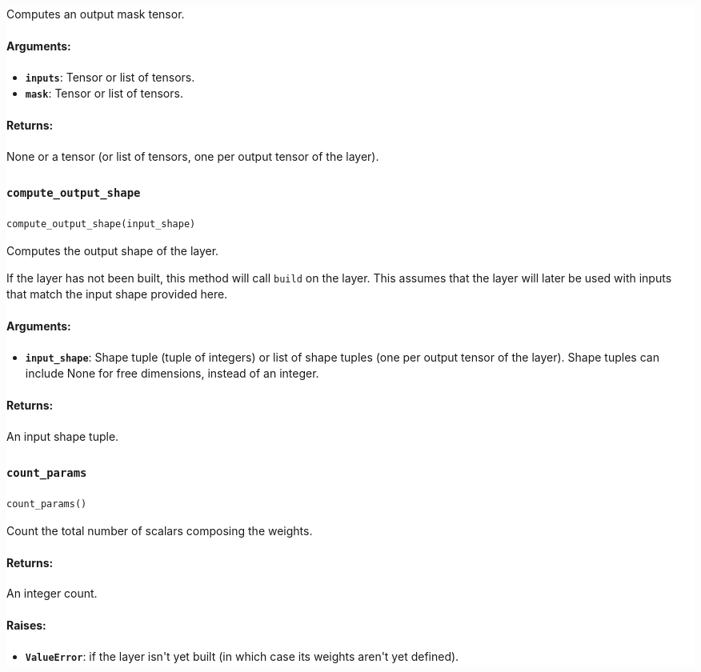 Computes an output mask tensor.


#### Arguments:


* <b>`inputs`</b>: Tensor or list of tensors.
* <b>`mask`</b>: Tensor or list of tensors.


#### Returns:

None or a tensor (or list of tensors,
    one per output tensor of the layer).


<h3 id="compute_output_shape"><code>compute_output_shape</code></h3>

``` python
compute_output_shape(input_shape)
```

Computes the output shape of the layer.

If the layer has not been built, this method will call `build` on the
layer. This assumes that the layer will later be used with inputs that
match the input shape provided here.

#### Arguments:


* <b>`input_shape`</b>: Shape tuple (tuple of integers)
    or list of shape tuples (one per output tensor of the layer).
    Shape tuples can include None for free dimensions,
    instead of an integer.


#### Returns:

An input shape tuple.


<h3 id="count_params"><code>count_params</code></h3>

``` python
count_params()
```

Count the total number of scalars composing the weights.


#### Returns:

An integer count.



#### Raises:


* <b>`ValueError`</b>: if the layer isn't yet built
  (in which case its weights aren't yet defined).
